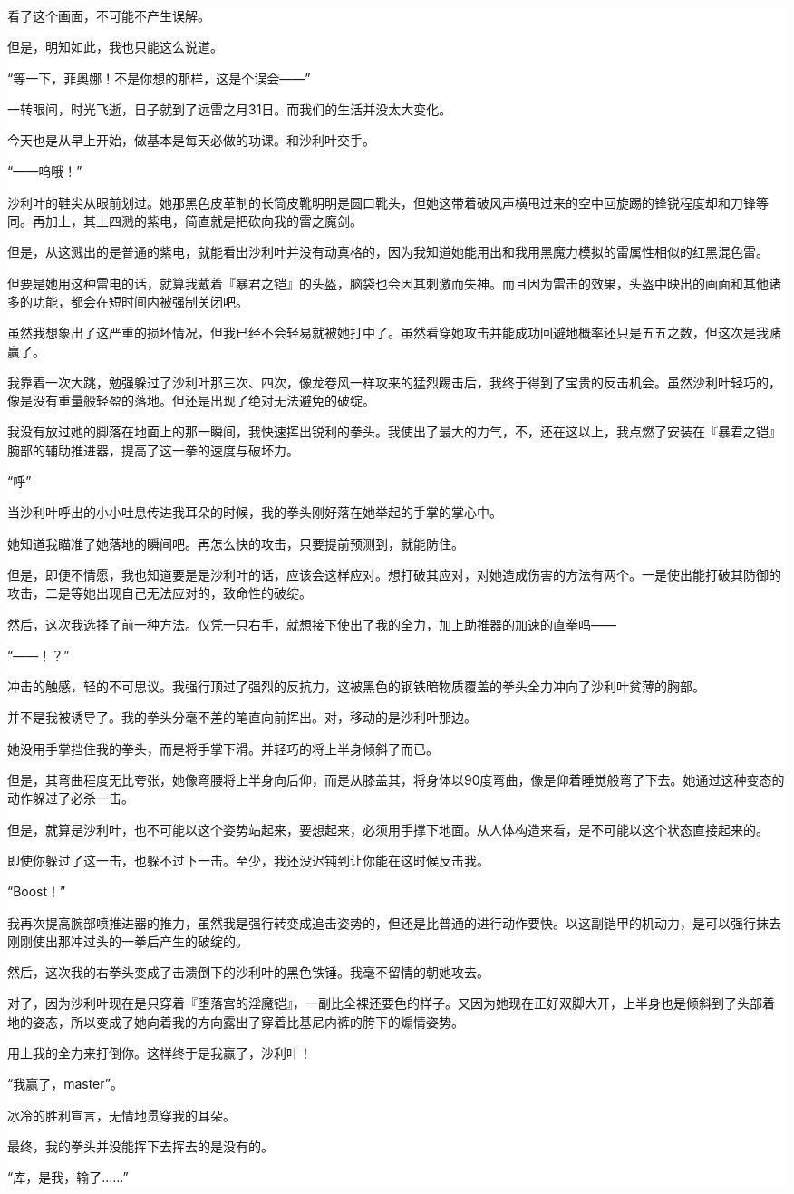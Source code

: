看了这个画面，不可能不产生误解。

但是，明知如此，我也只能这么说道。

“等一下，菲奥娜！不是你想的那样，这是个误会——”

一转眼间，时光飞逝，日子就到了远雷之月31日。而我们的生活并没太大变化。

今天也是从早上开始，做基本是每天必做的功课。和沙利叶交手。

“——呜哦！”

沙利叶的鞋尖从眼前划过。她那黑色皮革制的长筒皮靴明明是圆口靴头，但她这带着破风声横甩过来的空中回旋踢的锋锐程度却和刀锋等同。再加上，其上四溅的紫电，简直就是把砍向我的雷之魔剑。

但是，从这溅出的是普通的紫电，就能看出沙利叶并没有动真格的，因为我知道她能用出和我用黑魔力模拟的雷属性相似的红黑混色雷。

但要是她用这种雷电的话，就算我戴着『暴君之铠』的头盔，脑袋也会因其刺激而失神。而且因为雷击的效果，头盔中映出的画面和其他诸多的功能，都会在短时间内被强制关闭吧。

虽然我想象出了这严重的损坏情况，但我已经不会轻易就被她打中了。虽然看穿她攻击并能成功回避地概率还只是五五之数，但这次是我赌赢了。

我靠着一次大跳，勉强躲过了沙利叶那三次、四次，像龙卷风一样攻来的猛烈踢击后，我终于得到了宝贵的反击机会。虽然沙利叶轻巧的，像是没有重量般轻盈的落地。但还是出现了绝对无法避免的破绽。

我没有放过她的脚落在地面上的那一瞬间，我快速挥出锐利的拳头。我使出了最大的力气，不，还在这以上，我点燃了安装在『暴君之铠』腕部的辅助推进器，提高了这一拳的速度与破坏力。

“呼”

当沙利叶呼出的小小吐息传进我耳朵的时候，我的拳头刚好落在她举起的手掌的掌心中。

她知道我瞄准了她落地的瞬间吧。再怎么快的攻击，只要提前预测到，就能防住。

但是，即便不情愿，我也知道要是是沙利叶的话，应该会这样应对。想打破其应对，对她造成伤害的方法有两个。一是使出能打破其防御的攻击，二是等她出现自己无法应对的，致命性的破绽。

然后，这次我选择了前一种方法。仅凭一只右手，就想接下使出了我的全力，加上助推器的加速的直拳吗——

“——！？”

冲击的触感，轻的不可思议。我强行顶过了强烈的反抗力，这被黑色的钢铁暗物质覆盖的拳头全力冲向了沙利叶贫薄的胸部。

并不是我被诱导了。我的拳头分毫不差的笔直向前挥出。对，移动的是沙利叶那边。

她没用手掌挡住我的拳头，而是将手掌下滑。并轻巧的将上半身倾斜了而已。

但是，其弯曲程度无比夸张，她像弯腰将上半身向后仰，而是从膝盖其，将身体以90度弯曲，像是仰着睡觉般弯了下去。她通过这种变态的动作躲过了必杀一击。

但是，就算是沙利叶，也不可能以这个姿势站起来，要想起来，必须用手撑下地面。从人体构造来看，是不可能以这个状态直接起来的。

即使你躲过了这一击，也躲不过下一击。至少，我还没迟钝到让你能在这时候反击我。

“Boost！”

我再次提高腕部喷推进器的推力，虽然我是强行转变成追击姿势的，但还是比普通的进行动作要快。以这副铠甲的机动力，是可以强行抹去刚刚使出那冲过头的一拳后产生的破绽的。

然后，这次我的右拳头变成了击溃倒下的沙利叶的黑色铁锤。我毫不留情的朝她攻去。

对了，因为沙利叶现在是只穿着『堕落宫的淫魔铠』，一副比全裸还要色的样子。又因为她现在正好双脚大开，上半身也是倾斜到了头部着地的姿态，所以变成了她向着我的方向露出了穿着比基尼内裤的胯下的煽情姿势。

用上我的全力来打倒你。这样终于是我赢了，沙利叶！

“我赢了，master”。

冰冷的胜利宣言，无情地贯穿我的耳朵。

最终，我的拳头并没能挥下去挥去的是没有的。

“库，是我，输了……”
